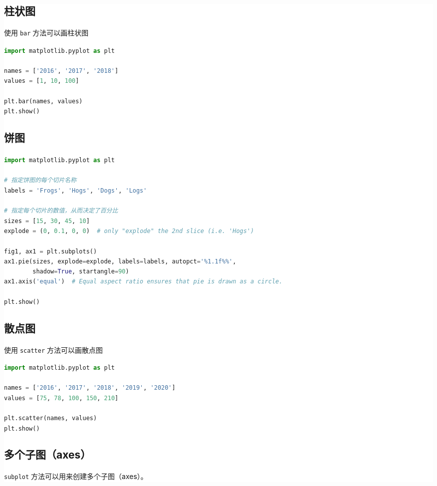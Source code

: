 ## 柱状图

使用 `bar` 方法可以画柱状图

```py
import matplotlib.pyplot as plt

names = ['2016', '2017', '2018']
values = [1, 10, 100]

plt.bar(names, values)
plt.show()
```

## 饼图

```py
import matplotlib.pyplot as plt

# 指定饼图的每个切片名称
labels = 'Frogs', 'Hogs', 'Dogs', 'Logs'

# 指定每个切片的数值，从而决定了百分比
sizes = [15, 30, 45, 10]
explode = (0, 0.1, 0, 0)  # only "explode" the 2nd slice (i.e. 'Hogs')

fig1, ax1 = plt.subplots()
ax1.pie(sizes, explode=explode, labels=labels, autopct='%1.1f%%',
        shadow=True, startangle=90)
ax1.axis('equal')  # Equal aspect ratio ensures that pie is drawn as a circle.

plt.show()
```

## 散点图

使用 `scatter` 方法可以画散点图

```py
import matplotlib.pyplot as plt

names = ['2016', '2017', '2018', '2019', '2020']
values = [75, 78, 100, 150, 210]

plt.scatter(names, values)
plt.show()
```

## 多个子图（axes）

`subplot` 方法可以用来创建多个子图（axes）。
